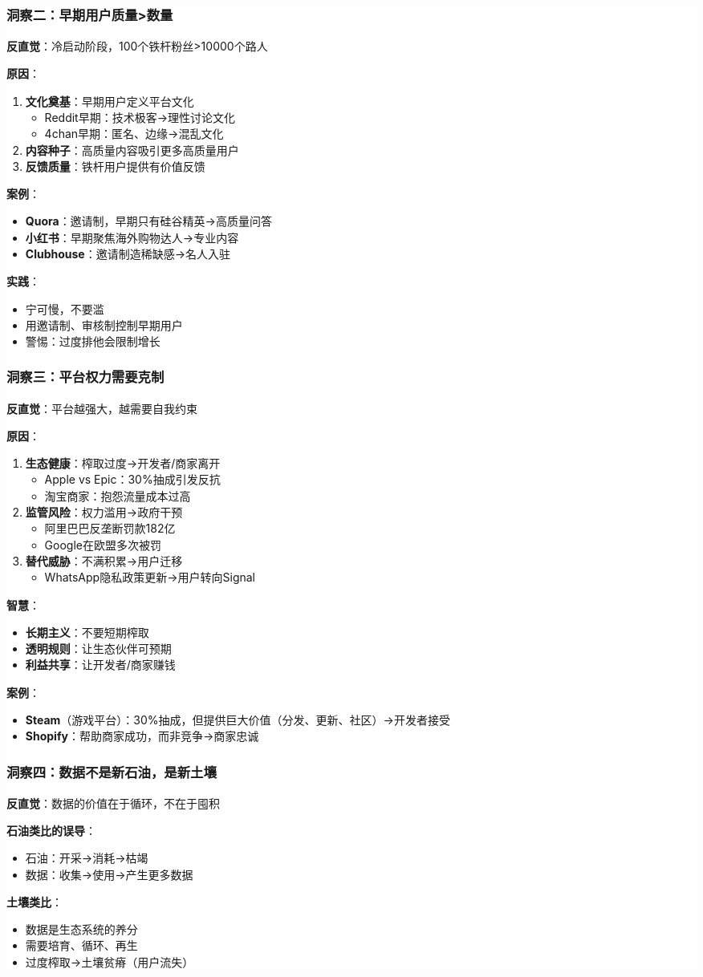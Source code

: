 ### 洞察二：早期用户质量>数量

**反直觉**：冷启动阶段，100个铁杆粉丝>10000个路人

**原因**：
1. **文化奠基**：早期用户定义平台文化
   - Reddit早期：技术极客→理性讨论文化
   - 4chan早期：匿名、边缘→混乱文化
2. **内容种子**：高质量内容吸引更多高质量用户
3. **反馈质量**：铁杆用户提供有价值反馈

**案例**：
- **Quora**：邀请制，早期只有硅谷精英→高质量问答
- **小红书**：早期聚焦海外购物达人→专业内容
- **Clubhouse**：邀请制造稀缺感→名人入驻

**实践**：
- 宁可慢，不要滥
- 用邀请制、审核制控制早期用户
- 警惕：过度排他会限制增长

### 洞察三：平台权力需要克制

**反直觉**：平台越强大，越需要自我约束

**原因**：
1. **生态健康**：榨取过度→开发者/商家离开
   - Apple vs Epic：30%抽成引发反抗
   - 淘宝商家：抱怨流量成本过高
2. **监管风险**：权力滥用→政府干预
   - 阿里巴巴反垄断罚款182亿
   - Google在欧盟多次被罚
3. **替代威胁**：不满积累→用户迁移
   - WhatsApp隐私政策更新→用户转向Signal

**智慧**：
- **长期主义**：不要短期榨取
- **透明规则**：让生态伙伴可预期
- **利益共享**：让开发者/商家赚钱

**案例**：
- **Steam**（游戏平台）：30%抽成，但提供巨大价值（分发、更新、社区）→开发者接受
- **Shopify**：帮助商家成功，而非竞争→商家忠诚

### 洞察四：数据不是新石油，是新土壤

**反直觉**：数据的价值在于循环，不在于囤积

**石油类比的误导**：
- 石油：开采→消耗→枯竭
- 数据：收集→使用→产生更多数据

**土壤类比**：
- 数据是生态系统的养分
- 需要培育、循环、再生
- 过度榨取→土壤贫瘠（用户流失）
